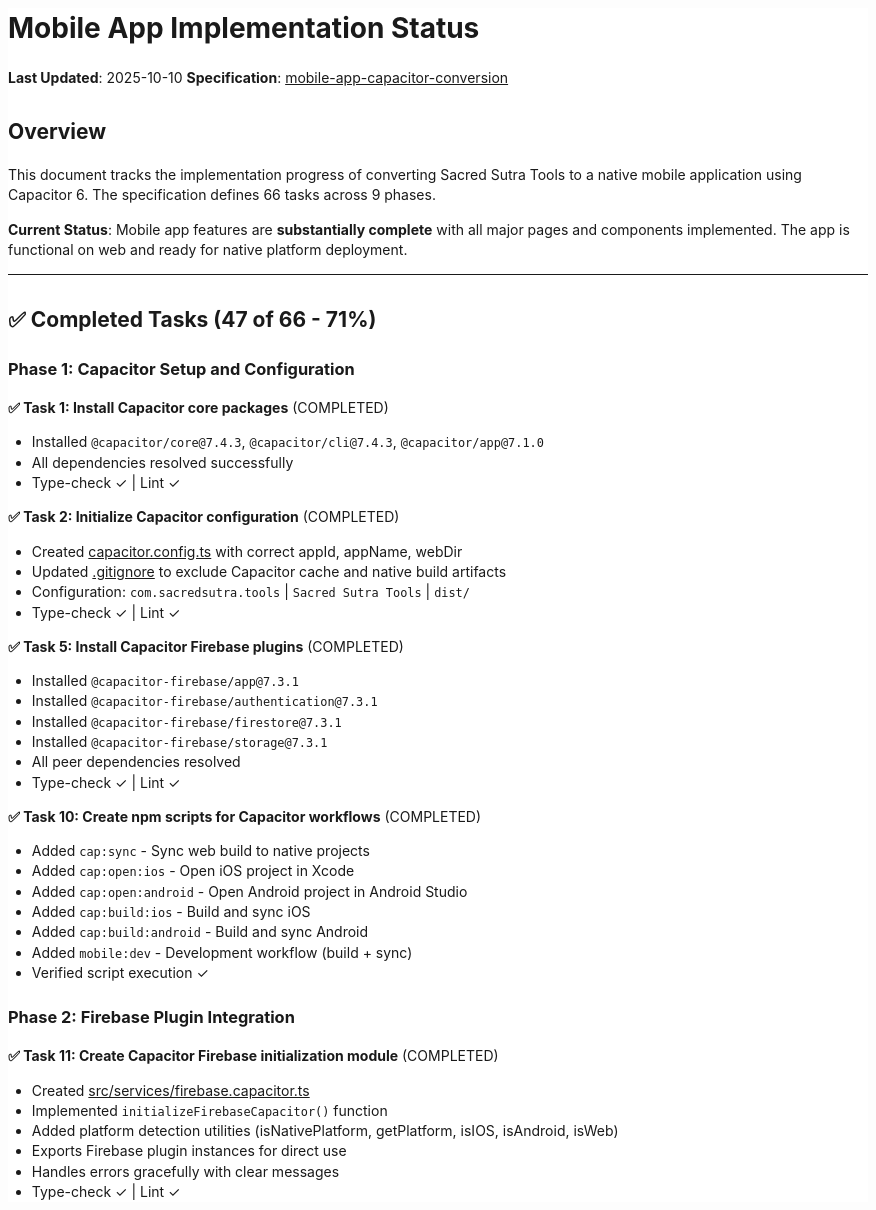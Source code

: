 # Mobile App Implementation Status

**Last Updated**: 2025-10-10
**Specification**: [mobile-app-capacitor-conversion](.spec-workflow/specs/mobile-app-capacitor-conversion/)

## Overview

This document tracks the implementation progress of converting Sacred Sutra Tools to a native mobile application using Capacitor 6. The specification defines 66 tasks across 9 phases.

**Current Status**: Mobile app features are **substantially complete** with all major pages and components implemented. The app is functional on web and ready for native platform deployment.

---

## ✅ Completed Tasks (47 of 66 - 71%)

### Phase 1: Capacitor Setup and Configuration

**✅ Task 1: Install Capacitor core packages** (COMPLETED)
- Installed `@capacitor/core@7.4.3`, `@capacitor/cli@7.4.3`, `@capacitor/app@7.1.0`
- All dependencies resolved successfully
- Type-check ✓ | Lint ✓

**✅ Task 2: Initialize Capacitor configuration** (COMPLETED)
- Created [capacitor.config.ts](capacitor.config.ts) with correct appId, appName, webDir
- Updated [.gitignore](.gitignore) to exclude Capacitor cache and native build artifacts
- Configuration: `com.sacredsutra.tools` | `Sacred Sutra Tools` | `dist/`
- Type-check ✓ | Lint ✓

**✅ Task 5: Install Capacitor Firebase plugins** (COMPLETED)
- Installed `@capacitor-firebase/app@7.3.1`
- Installed `@capacitor-firebase/authentication@7.3.1`
- Installed `@capacitor-firebase/firestore@7.3.1`
- Installed `@capacitor-firebase/storage@7.3.1`
- All peer dependencies resolved
- Type-check ✓ | Lint ✓

**✅ Task 10: Create npm scripts for Capacitor workflows** (COMPLETED)
- Added `cap:sync` - Sync web build to native projects
- Added `cap:open:ios` - Open iOS project in Xcode
- Added `cap:open:android` - Open Android project in Android Studio
- Added `cap:build:ios` - Build and sync iOS
- Added `cap:build:android` - Build and sync Android
- Added `mobile:dev` - Development workflow (build + sync)
- Verified script execution ✓

### Phase 2: Firebase Plugin Integration

**✅ Task 11: Create Capacitor Firebase initialization module** (COMPLETED)
- Created [src/services/firebase.capacitor.ts](src/services/firebase.capacitor.ts)
- Implemented `initializeFirebaseCapacitor()` function
- Added platform detection utilities (isNativePlatform, getPlatform, isIOS, isAndroid, isWeb)
- Exports Firebase plugin instances for direct use
- Handles errors gracefully with clear messages
- Type-check ✓ | Lint ✓
